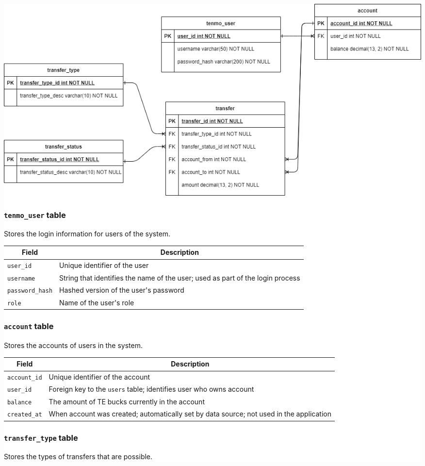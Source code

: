 ![Database schema](./img/Tenmo_erd.png)

### `tenmo_user` table

Stores the login information for users of the system.

| Field           | Description                                                                    |
|-----------------|--------------------------------------------------------------------------------|
| `user_id`       | Unique identifier of the user                                                  |
| `username`      | String that identifies the name of the user; used as part of the login process |
| `password_hash` | Hashed version of the user's password                                          |
| `role`          | Name of the user's role                                                        |

### `account` table

Stores the accounts of users in the system.

| Field           | Description                                                        |
| --------------- | ------------------------------------------------------------------ |
| `account_id`    | Unique identifier of the account                                   |
| `user_id`       | Foreign key to the `users` table; identifies user who owns account |
| `balance`       | The amount of TE bucks currently in the account                    |
| `created_at`    | When account was created; automatically set by data source; not used in the application |

### `transfer_type` table

Stores the types of transfers that are possible.
